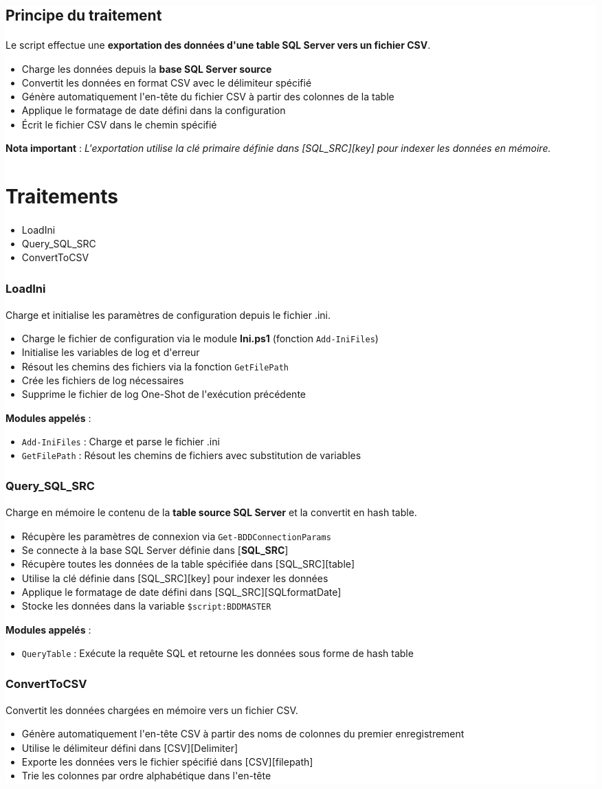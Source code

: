 
## Principe du traitement

Le script effectue une **exportation des données d'une table SQL Server vers un fichier CSV**.

* Charge les données depuis la **base SQL Server source**
* Convertit les données en format CSV avec le délimiteur spécifié
* Génère automatiquement l'en-tête du fichier CSV à partir des colonnes de la table
* Applique le formatage de date défini dans la configuration
* Écrit le fichier CSV dans le chemin spécifié

**Nota important** : *L'exportation utilise la clé primaire définie dans [SQL_SRC][key] pour indexer les données en mémoire.*

# Traitements

* LoadIni
* Query_SQL_SRC
* ConvertToCSV

### LoadIni

Charge et initialise les paramètres de configuration depuis le fichier .ini.

* Charge le fichier de configuration via le module **Ini.ps1** (fonction `Add-IniFiles`)
* Initialise les variables de log et d'erreur
* Résout les chemins des fichiers via la fonction `GetFilePath`
* Crée les fichiers de log nécessaires
* Supprime le fichier de log One-Shot de l'exécution précédente

**Modules appelés** :
* `Add-IniFiles` : Charge et parse le fichier .ini
* `GetFilePath` : Résout les chemins de fichiers avec substitution de variables

### Query_SQL_SRC

Charge en mémoire le contenu de la **table source SQL Server** et la convertit en hash table.

* Récupère les paramètres de connexion via `Get-BDDConnectionParams`
* Se connecte à la base SQL Server définie dans [**SQL_SRC**]
* Récupère toutes les données de la table spécifiée dans [SQL_SRC][table]
* Utilise la clé définie dans [SQL_SRC][key] pour indexer les données
* Applique le formatage de date défini dans [SQL_SRC][SQLformatDate]
* Stocke les données dans la variable `$script:BDDMASTER`

**Modules appelés** :
* `QueryTable` : Exécute la requête SQL et retourne les données sous forme de hash table

### ConvertToCSV

Convertit les données chargées en mémoire vers un fichier CSV.

* Génère automatiquement l'en-tête CSV à partir des noms de colonnes du premier enregistrement
* Utilise le délimiteur défini dans [CSV][Delimiter]
* Exporte les données vers le fichier spécifié dans [CSV][filepath]
* Trie les colonnes par ordre alphabétique dans l'en-tête
